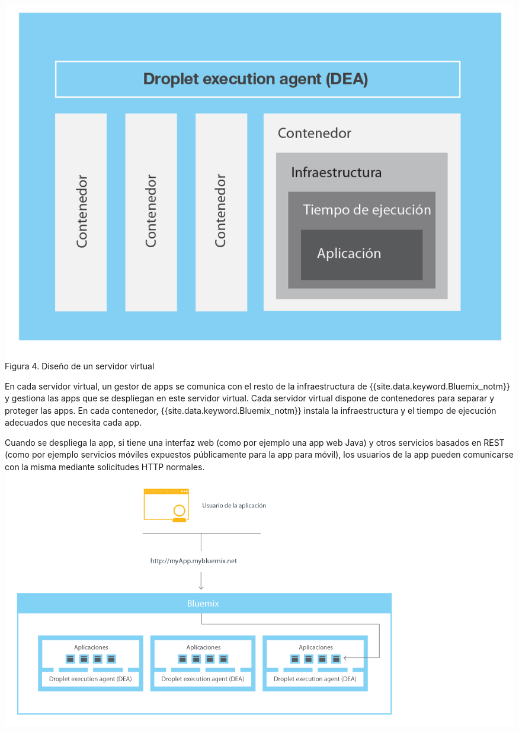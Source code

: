 ![Diseño de un servidor virtual](images/container.png)

Figura 4. Diseño de un servidor virtual

En cada servidor virtual, un gestor de apps se comunica con el resto de la infraestructura de {{site.data.keyword.Bluemix_notm}} y gestiona las apps que se despliegan en este servidor virtual. Cada servidor virtual dispone de contenedores para separar y proteger las apps. En cada contenedor, {{site.data.keyword.Bluemix_notm}} instala la infraestructura y el tiempo de ejecución adecuados que necesita cada app.

Cuando se despliega la app, si tiene una interfaz web (como por ejemplo una app web Java) y otros servicios basados en REST (como por ejemplo servicios móviles expuestos públicamente para la app para móvil), los usuarios de la app pueden comunicarse con la misma mediante solicitudes HTTP normales.

![Invocación de una app de {{site.data.keyword.Bluemix_notm}}](images/execute.png)